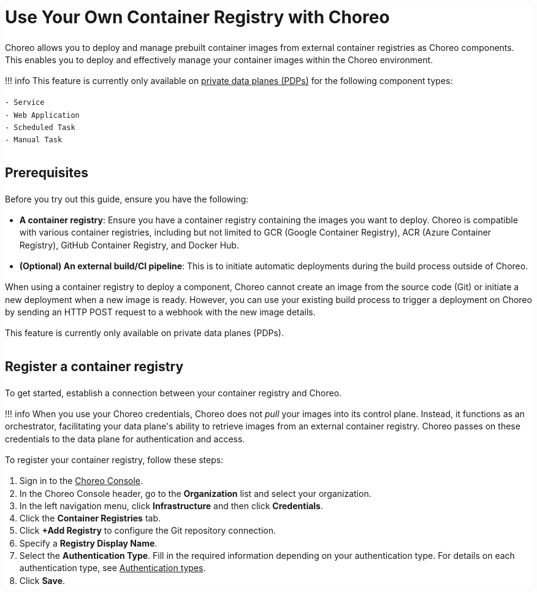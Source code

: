 # Use Your Own Container Registry with Choreo

Choreo allows you to deploy and manage prebuilt container images from external container registries as Choreo components. This enables you to deploy and effectively manage your container images within the Choreo environment.

!!! info
    This feature is currently only available on [private data planes (PDPs)](../choreo-concepts/data-planes.md#private-data-planes) for the following component types:

    - Service
    - Web Application
    - Scheduled Task
    - Manual Task

## Prerequisites

Before you try out this guide, ensure you have the following:

- **A container registry**: Ensure you have a container registry containing the images you want to deploy. Choreo is compatible with various container registries, including but not limited to GCR (Google Container Registry), ACR (Azure Container Registry), GitHub Container Registry, and Docker Hub.

- **(Optional) An external build/CI pipeline**: This is to initiate automatic deployments during the build process outside of Choreo.

When using a container registry to deploy a component, Choreo cannot create an image from the source code (Git) or initiate a new deployment when a new image is ready. However, you can use your existing build process to trigger a deployment on Choreo by sending an HTTP POST request to a webhook with the new image details.

This feature is currently only available on private data planes (PDPs).

## Register a container registry

To get started, establish a connection between your container registry and Choreo. 

!!! info
    When you use your Choreo credentials, Choreo does not *pull* your images into its control plane. Instead, it functions as an orchestrator, facilitating your data plane's ability to retrieve images from an external container registry. Choreo passes on these credentials to the data plane for authentication and access.

To register your container registry, follow these steps:

1. Sign in to the [Choreo Console](https://console.choreo.dev/).
2. In the Choreo Console header, go to the **Organization** list and select your organization. 
3. In the left navigation menu, click **Infrastructure** and then click **Credentials**. 
4. Click the **Container Registries** tab.
5. Click **+Add Registry** to configure the Git repository connection.
6. Specify a **Registry Display Name**.
7. Select the **Authentication Type**. Fill in the required information depending on your authentication type. For details on each authentication type, see [Authentication types](#authentication-types).
8. Click **Save**.
